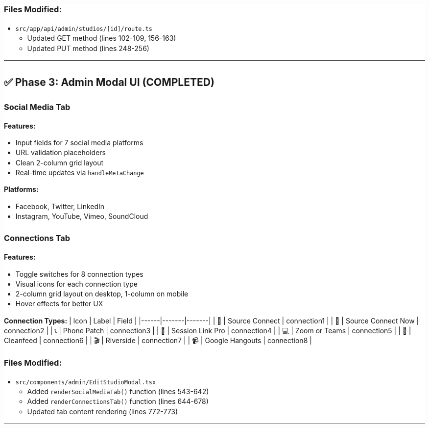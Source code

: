 ### Files Modified:
- `src/app/api/admin/studios/[id]/route.ts`
  - Updated GET method (lines 102-109, 156-163)
  - Updated PUT method (lines 248-256)

---

## ✅ Phase 3: Admin Modal UI (COMPLETED)

### Social Media Tab
**Features:**
- Input fields for 7 social media platforms
- URL validation placeholders
- Clean 2-column grid layout
- Real-time updates via `handleMetaChange`

**Platforms:**
- Facebook, Twitter, LinkedIn
- Instagram, YouTube, Vimeo, SoundCloud

### Connections Tab
**Features:**
- Toggle switches for 8 connection types
- Visual icons for each connection type
- 2-column grid layout on desktop, 1-column on mobile
- Hover effects for better UX

**Connection Types:**
| Icon | Label | Field |
|------|-------|-------|
| 🔗 | Source Connect | connection1 |
| 🔗 | Source Connect Now | connection2 |
| 📞 | Phone Patch | connection3 |
| 🎤 | Session Link Pro | connection4 |
| 💻 | Zoom or Teams | connection5 |
| 🎵 | Cleanfeed | connection6 |
| 🎬 | Riverside | connection7 |
| 📹 | Google Hangouts | connection8 |

### Files Modified:
- `src/components/admin/EditStudioModal.tsx`
  - Added `renderSocialMediaTab()` function (lines 543-642)
  - Added `renderConnectionsTab()` function (lines 644-678)
  - Updated tab content rendering (lines 772-773)

---